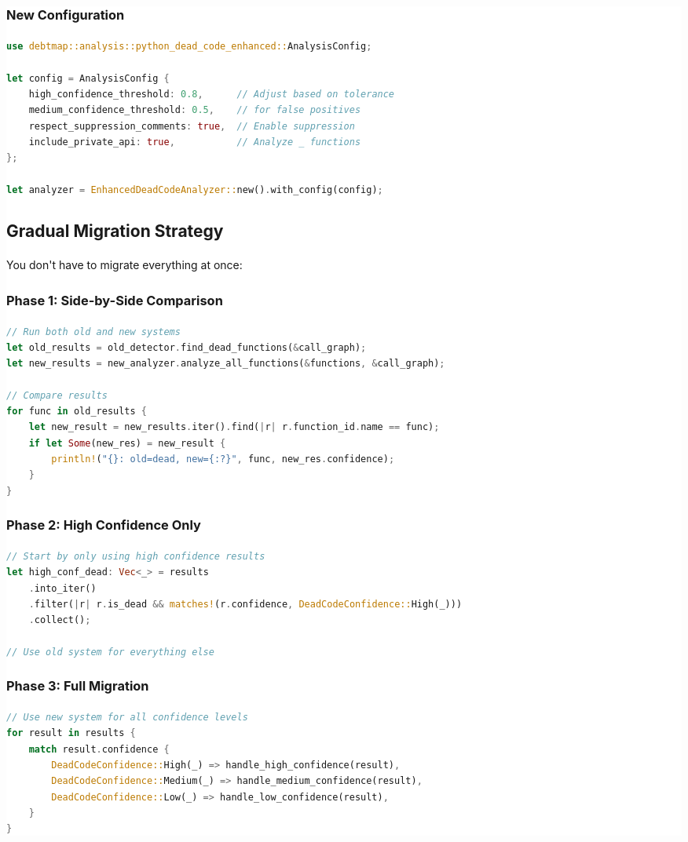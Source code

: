 ### New Configuration

```rust
use debtmap::analysis::python_dead_code_enhanced::AnalysisConfig;

let config = AnalysisConfig {
    high_confidence_threshold: 0.8,      // Adjust based on tolerance
    medium_confidence_threshold: 0.5,    // for false positives
    respect_suppression_comments: true,  // Enable suppression
    include_private_api: true,           // Analyze _ functions
};

let analyzer = EnhancedDeadCodeAnalyzer::new().with_config(config);
```

## Gradual Migration Strategy

You don't have to migrate everything at once:

### Phase 1: Side-by-Side Comparison

```rust
// Run both old and new systems
let old_results = old_detector.find_dead_functions(&call_graph);
let new_results = new_analyzer.analyze_all_functions(&functions, &call_graph);

// Compare results
for func in old_results {
    let new_result = new_results.iter().find(|r| r.function_id.name == func);
    if let Some(new_res) = new_result {
        println!("{}: old=dead, new={:?}", func, new_res.confidence);
    }
}
```

### Phase 2: High Confidence Only

```rust
// Start by only using high confidence results
let high_conf_dead: Vec<_> = results
    .into_iter()
    .filter(|r| r.is_dead && matches!(r.confidence, DeadCodeConfidence::High(_)))
    .collect();

// Use old system for everything else
```

### Phase 3: Full Migration

```rust
// Use new system for all confidence levels
for result in results {
    match result.confidence {
        DeadCodeConfidence::High(_) => handle_high_confidence(result),
        DeadCodeConfidence::Medium(_) => handle_medium_confidence(result),
        DeadCodeConfidence::Low(_) => handle_low_confidence(result),
    }
}
```
